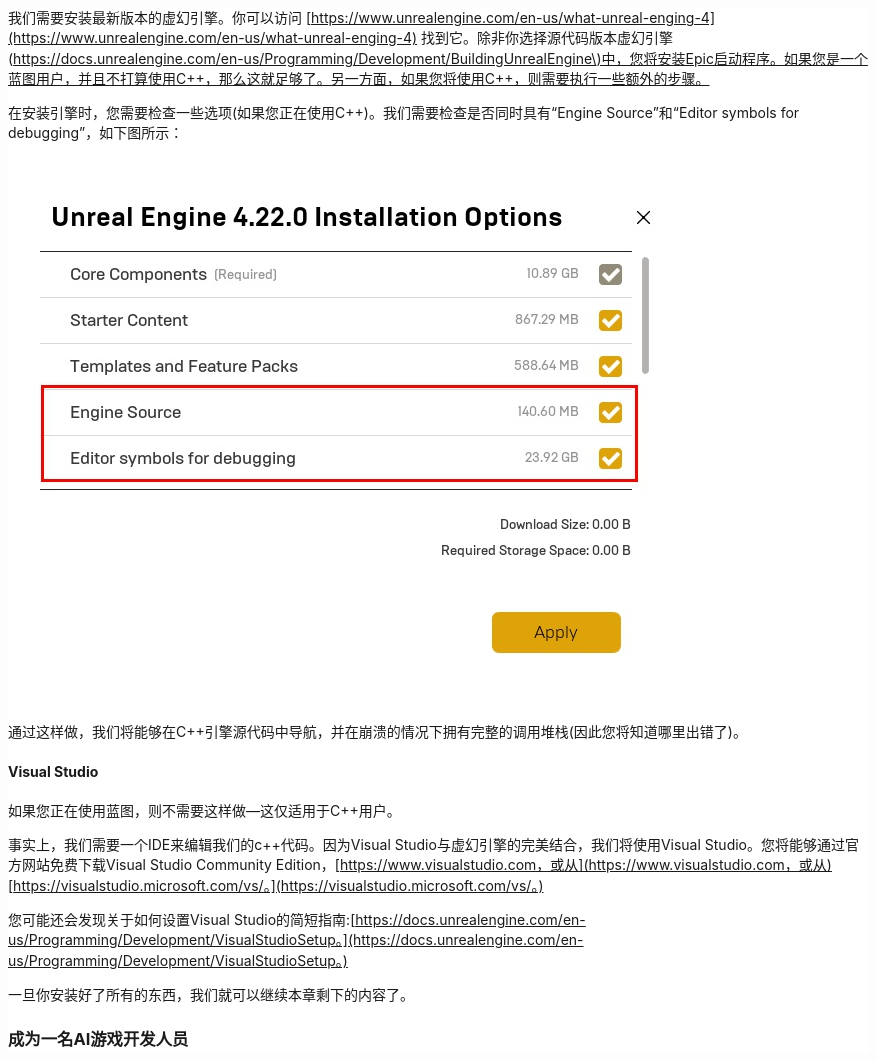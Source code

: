 
我们需要安装最新版本的虚幻引擎。你可以访问 [https://www.unrealengine.com/en-us/what-unreal-enging-4](https://www.unrealengine.com/en-us/what-unreal-enging-4) 找到它。除非你选择源代码版本虚幻引擎\([https://docs.unrealengine.com/en-us/Programming/Development/BuildingUnrealEngine\)中，您将安装Epic启动程序。如果您是一个蓝图用户，并且不打算使用C++，那么这就足够了。另一方面，如果您将使用C++，则需要执行一些额外的步骤。](https://docs.unrealengine.com/en-us/Programming/Development/BuildingUnrealEngine%29中，您将安装Epic启动程序。如果您是一个蓝图用户，并且不打算使用C++，那么这就足够了。另一方面，如果您将使用C++，则需要执行一些额外的步骤。)

在安装引擎时，您需要检查一些选项\(如果您正在使用C++\)。我们需要检查是否同时具有“Engine Source”和“Editor symbols for debugging”，如下图所示：

![](../.gitbook/assets/1.3.jpg)

通过这样做，我们将能够在C++引擎源代码中导航，并在崩溃的情况下拥有完整的调用堆栈\(因此您将知道哪里出错了\)。

#### Visual Studio

如果您正在使用蓝图，则不需要这样做—这仅适用于C++用户。

事实上，我们需要一个IDE来编辑我们的c++代码。因为Visual Studio与虚幻引擎的完美结合，我们将使用Visual Studio。您将能够通过官方网站免费下载Visual Studio Community Edition，[https://www.visualstudio.com，或从](https://www.visualstudio.com，或从) [https://visualstudio.microsoft.com/vs/。](https://visualstudio.microsoft.com/vs/。)

您可能还会发现关于如何设置Visual Studio的简短指南:[https://docs.unrealengine.com/en-us/Programming/Development/VisualStudioSetup。](https://docs.unrealengine.com/en-us/Programming/Development/VisualStudioSetup。)

一旦你安装好了所有的东西，我们就可以继续本章剩下的内容了。

### 成为一名AI游戏开发人员

